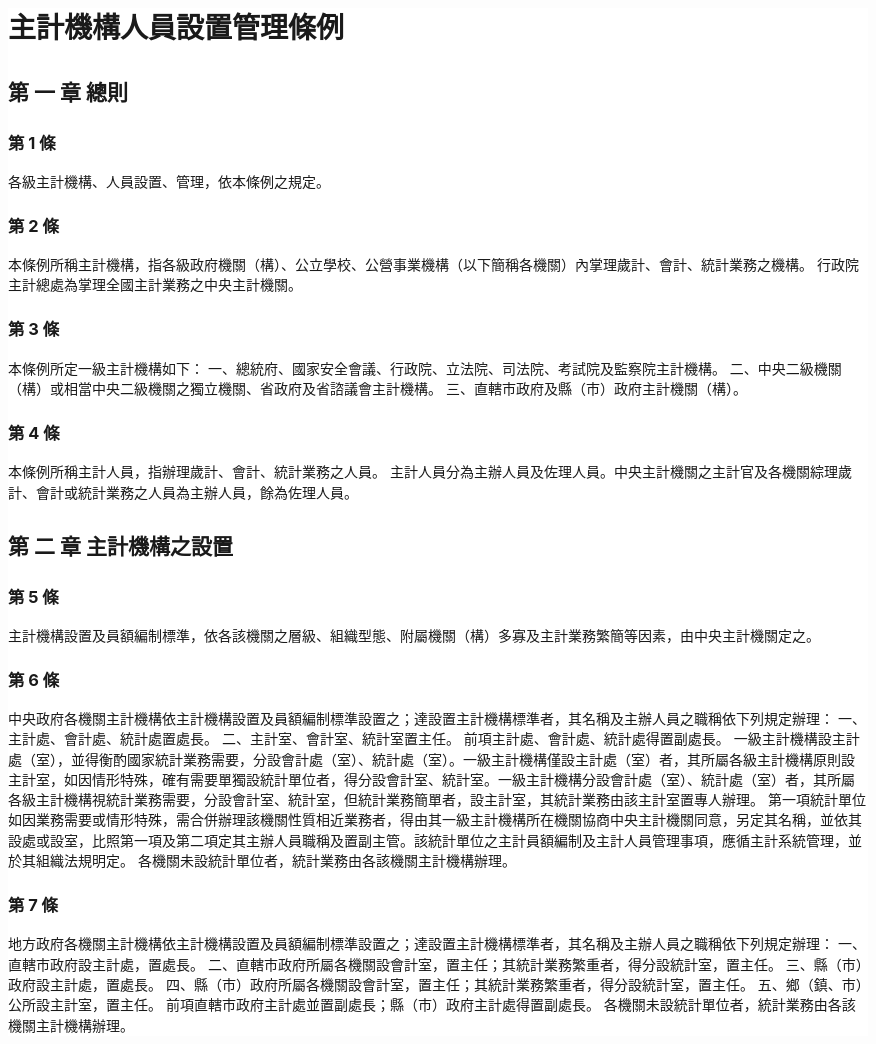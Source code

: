 # 主計機構人員設置管理條例

##    第 一 章 總則

### 第 1 條

各級主計機構、人員設置、管理，依本條例之規定。

### 第 2 條

本條例所稱主計機構，指各級政府機關（構）、公立學校、公營事業機構（以下簡稱各機關）內掌理歲計、會計、統計業務之機構。
行政院主計總處為掌理全國主計業務之中央主計機關。

### 第 3 條

本條例所定一級主計機構如下：
一、總統府、國家安全會議、行政院、立法院、司法院、考試院及監察院主計機構。
二、中央二級機關（構）或相當中央二級機關之獨立機關、省政府及省諮議會主計機構。
三、直轄市政府及縣（市）政府主計機關（構）。

### 第 4 條

本條例所稱主計人員，指辦理歲計、會計、統計業務之人員。
主計人員分為主辦人員及佐理人員。中央主計機關之主計官及各機關綜理歲計、會計或統計業務之人員為主辦人員，餘為佐理人員。

##    第 二 章 主計機構之設置

### 第 5 條

主計機構設置及員額編制標準，依各該機關之層級、組織型態、附屬機關（構）多寡及主計業務繁簡等因素，由中央主計機關定之。

### 第 6 條

中央政府各機關主計機構依主計機構設置及員額編制標準設置之；達設置主計機構標準者，其名稱及主辦人員之職稱依下列規定辦理：
一、主計處、會計處、統計處置處長。
二、主計室、會計室、統計室置主任。
前項主計處、會計處、統計處得置副處長。
一級主計機構設主計處（室），並得衡酌國家統計業務需要，分設會計處（室）、統計處（室）。一級主計機構僅設主計處（室）者，其所屬各級主計機構原則設主計室，如因情形特殊，確有需要單獨設統計單位者，得分設會計室、統計室。一級主計機構分設會計處（室）、統計處（室）者，其所屬各級主計機構視統計業務需要，分設會計室、統計室，但統計業務簡單者，設主計室，其統計業務由該主計室置專人辦理。
第一項統計單位如因業務需要或情形特殊，需合併辦理該機關性質相近業務者，得由其一級主計機構所在機關協商中央主計機關同意，另定其名稱，並依其設處或設室，比照第一項及第二項定其主辦人員職稱及置副主管。該統計單位之主計員額編制及主計人員管理事項，應循主計系統管理，並於其組織法規明定。
各機關未設統計單位者，統計業務由各該機關主計機構辦理。

### 第 7 條

地方政府各機關主計機構依主計機構設置及員額編制標準設置之；達設置主計機構標準者，其名稱及主辦人員之職稱依下列規定辦理：
一、直轄市政府設主計處，置處長。
二、直轄市政府所屬各機關設會計室，置主任；其統計業務繁重者，得分設統計室，置主任。
三、縣（市）政府設主計處，置處長。
四、縣（市）政府所屬各機關設會計室，置主任；其統計業務繁重者，得分設統計室，置主任。
五、鄉（鎮、市）公所設主計室，置主任。
前項直轄市政府主計處並置副處長；縣（市）政府主計處得置副處長。
各機關未設統計單位者，統計業務由各該機關主計機構辦理。
